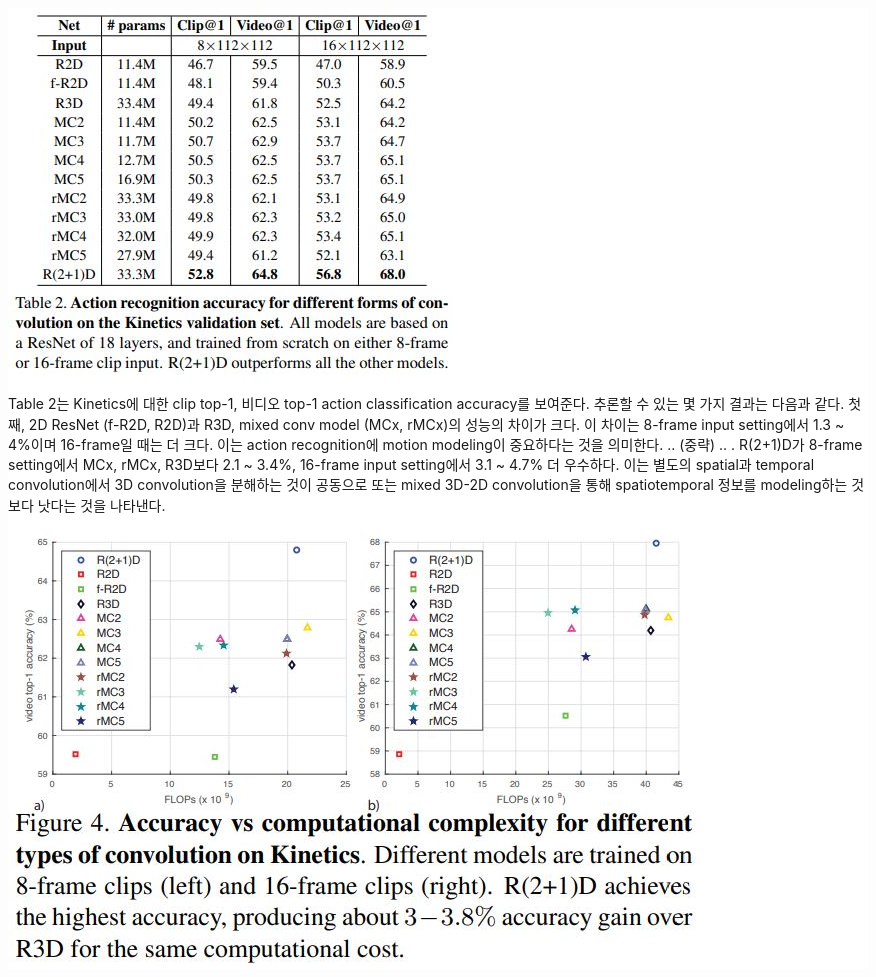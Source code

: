 ![Table 2](/img/R(2+1)D-Table2.jpg)  

Table 2는 Kinetics에 대한 clip top-1, 비디오 top-1 action classification accuracy를 보여준다. 추론할 수 있는 몇 가지 결과는 다음과 같다. 첫째, 2D ResNet (f-R2D, R2D)과 R3D, mixed conv model (MCx, rMCx)의 성능의 차이가 크다. 이 차이는 8-frame input setting에서 1.3 ~ 4%이며 16-frame일 때는 더 크다. 이는 action recognition에 motion modeling이 중요하다는 것을 의미한다. .. (중략) .. . R(2+1)D가 8-frame setting에서 MCx, rMCx, R3D보다 2.1 ~ 3.4%, 16-frame input setting에서 3.1 ~ 4.7% 더 우수하다. 이는 별도의 spatial과 temporal convolution에서 3D convolution을 분해하는 것이 공동으로 또는 mixed 3D-2D convolution을 통해 spatiotemporal 정보를 modeling하는 것보다 낫다는 것을 나타낸다.  

![Table 2](/img/R(2+1)D-P4.jpg)  
